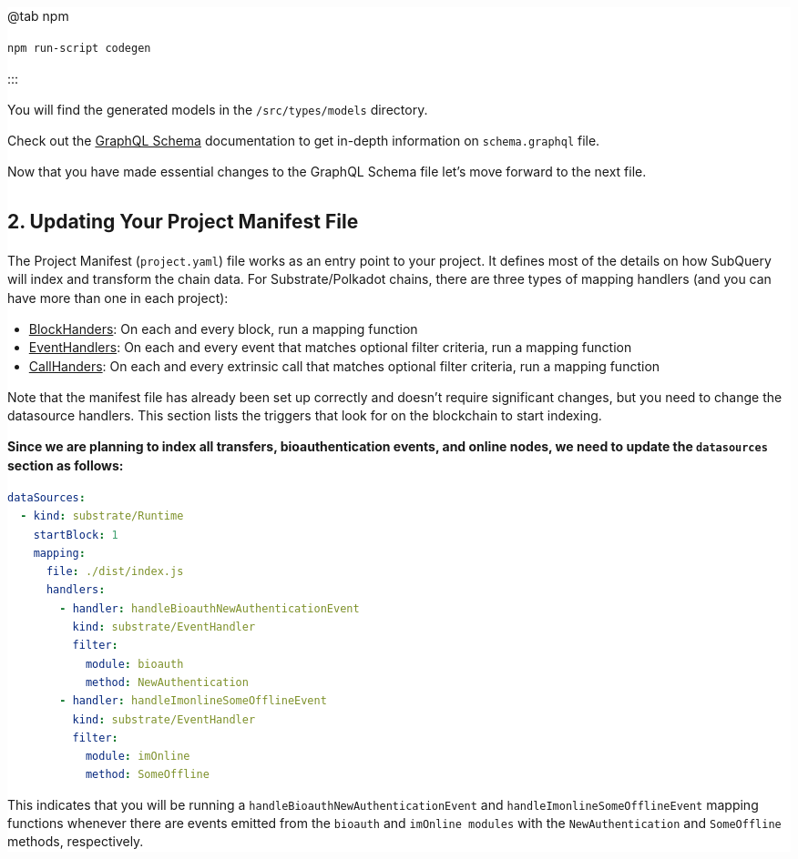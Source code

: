 @tab npm

```shell
npm run-script codegen
```

:::

You will find the generated models in the `/src/types/models` directory.

Check out the [GraphQL Schema](../../build/graphql.md) documentation to get in-depth information on `schema.graphql` file.

Now that you have made essential changes to the GraphQL Schema file let’s move forward to the next file.

## 2. Updating Your Project Manifest File

The Project Manifest (`project.yaml`) file works as an entry point to your project. It defines most of the details on how SubQuery will index and transform the chain data. For Substrate/Polkadot chains, there are three types of mapping handlers (and you can have more than one in each project):

- [BlockHanders](../../build/manifest/polkadot.md#mapping-handlers-and-filters): On each and every block, run a mapping function
- [EventHandlers](../../build/manifest/polkadot.md#mapping-handlers-and-filters): On each and every event that matches optional filter criteria, run a mapping function
- [CallHanders](../../build/manifest/polkadot.md#mapping-handlers-and-filters): On each and every extrinsic call that matches optional filter criteria, run a mapping function

Note that the manifest file has already been set up correctly and doesn’t require significant changes, but you need to change the datasource handlers. This section lists the triggers that look for on the blockchain to start indexing.

**Since we are planning to index all transfers, bioauthentication events, and online nodes, we need to update the `datasources` section as follows:**

```yaml
dataSources:
  - kind: substrate/Runtime
    startBlock: 1
    mapping:
      file: ./dist/index.js
      handlers:
        - handler: handleBioauthNewAuthenticationEvent
          kind: substrate/EventHandler
          filter:
            module: bioauth
            method: NewAuthentication
        - handler: handleImonlineSomeOfflineEvent
          kind: substrate/EventHandler
          filter:
            module: imOnline
            method: SomeOffline
```

This indicates that you will be running a `handleBioauthNewAuthenticationEvent` and `handleImonlineSomeOfflineEvent` mapping functions whenever there are events emitted from the `bioauth` and `imOnline modules` with the `NewAuthentication` and `SomeOffline` methods, respectively.
